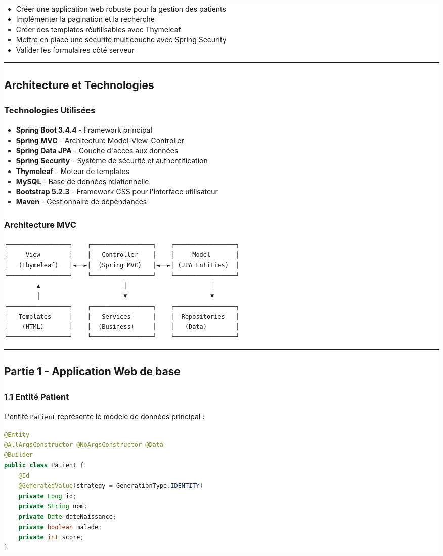 - Créer une application web robuste pour la gestion des patients
- Implémenter la pagination et la recherche
- Créer des templates réutilisables avec Thymeleaf
- Mettre en place une sécurité multicouche avec Spring Security
- Valider les formulaires côté serveur

---

## Architecture et Technologies

### Technologies Utilisées

- **Spring Boot 3.4.4** - Framework principal
- **Spring MVC** - Architecture Model-View-Controller
- **Spring Data JPA** - Couche d'accès aux données
- **Spring Security** - Système de sécurité et authentification
- **Thymeleaf** - Moteur de templates
- **MySQL** - Base de données relationnelle
- **Bootstrap 5.2.3** - Framework CSS pour l'interface utilisateur
- **Maven** - Gestionnaire de dépendances

### Architecture MVC

```
┌─────────────────┐    ┌─────────────────┐    ┌─────────────────┐
│     View        │    │   Controller    │    │     Model       │
│   (Thymeleaf)   │◄──►│  (Spring MVC)   │◄──►│ (JPA Entities)  │
└─────────────────┘    └─────────────────┘    └─────────────────┘
         ▲                       │                       │
         │                       ▼                       ▼
┌─────────────────┐    ┌─────────────────┐    ┌─────────────────┐
│   Templates     │    │   Services      │    │  Repositories   │
│    (HTML)       │    │  (Business)     │    │   (Data)        │
└─────────────────┘    └─────────────────┘    └─────────────────┘
```

---

## Partie 1 - Application Web de base

### 1.1 Entité Patient

L'entité `Patient` représente le modèle de données principal :

```java
@Entity
@AllArgsConstructor @NoArgsConstructor @Data
@Builder
public class Patient {
    @Id  
    @GeneratedValue(strategy = GenerationType.IDENTITY)
    private Long id;
    private String nom;
    private Date dateNaissance;
    private boolean malade;
    private int score;
}
```
